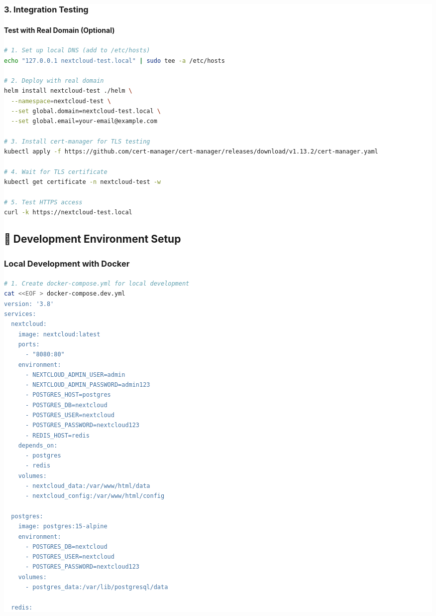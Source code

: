 
### **3. Integration Testing**

#### **Test with Real Domain (Optional)**

```bash
# 1. Set up local DNS (add to /etc/hosts)
echo "127.0.0.1 nextcloud-test.local" | sudo tee -a /etc/hosts

# 2. Deploy with real domain
helm install nextcloud-test ./helm \
  --namespace=nextcloud-test \
  --set global.domain=nextcloud-test.local \
  --set global.email=your-email@example.com

# 3. Install cert-manager for TLS testing
kubectl apply -f https://github.com/cert-manager/cert-manager/releases/download/v1.13.2/cert-manager.yaml

# 4. Wait for TLS certificate
kubectl get certificate -n nextcloud-test -w

# 5. Test HTTPS access
curl -k https://nextcloud-test.local
```

## 🔧 **Development Environment Setup**

### **Local Development with Docker**

```bash
# 1. Create docker-compose.yml for local development
cat <<EOF > docker-compose.dev.yml
version: '3.8'
services:
  nextcloud:
    image: nextcloud:latest
    ports:
      - "8080:80"
    environment:
      - NEXTCLOUD_ADMIN_USER=admin
      - NEXTCLOUD_ADMIN_PASSWORD=admin123
      - POSTGRES_HOST=postgres
      - POSTGRES_DB=nextcloud
      - POSTGRES_USER=nextcloud
      - POSTGRES_PASSWORD=nextcloud123
      - REDIS_HOST=redis
    depends_on:
      - postgres
      - redis
    volumes:
      - nextcloud_data:/var/www/html/data
      - nextcloud_config:/var/www/html/config

  postgres:
    image: postgres:15-alpine
    environment:
      - POSTGRES_DB=nextcloud
      - POSTGRES_USER=nextcloud
      - POSTGRES_PASSWORD=nextcloud123
    volumes:
      - postgres_data:/var/lib/postgresql/data

  redis:
```